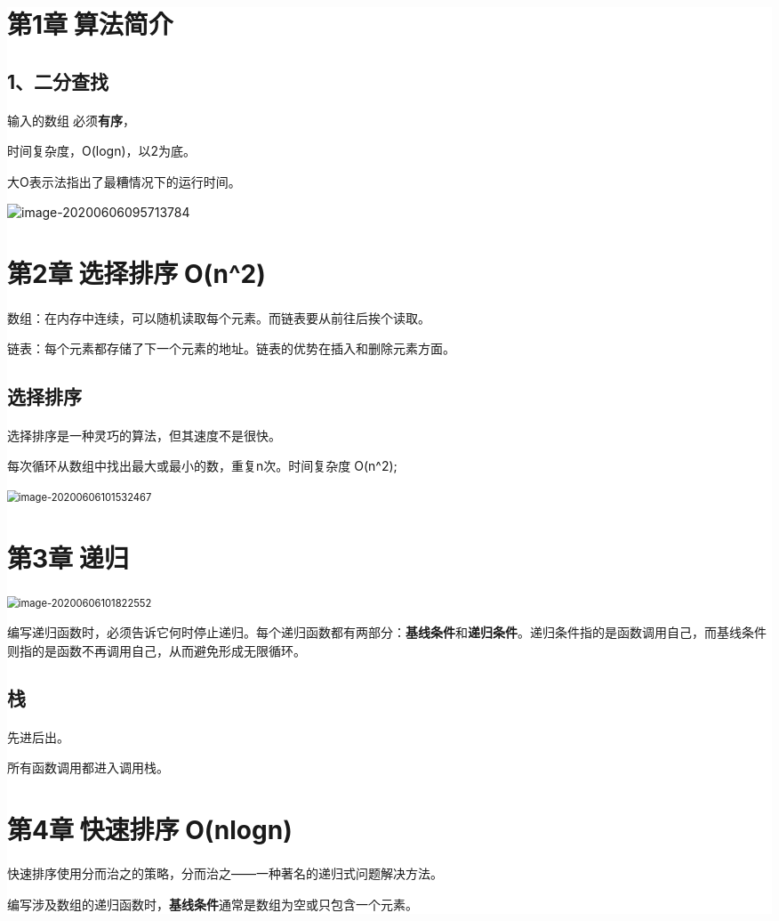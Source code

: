 # 第1章 算法简介

## 1、二分查找

输入的数组 必须**有序**，

时间复杂度，O(logn)，以2为底。

大O表示法指出了最糟情况下的运行时间。

![image-20200606095713784](C:\Users\hang_\AppData\Roaming\Typora\typora-user-images\image-20200606095713784.png)



# 第2章 选择排序 O(n^2)

数组：在内存中连续，可以随机读取每个元素。而链表要从前往后挨个读取。

链表：每个元素都存储了下一个元素的地址。链表的优势在插入和删除元素方面。



## 选择排序

选择排序是一种灵巧的算法，但其速度不是很快。

每次循环从数组中找出最大或最小的数，重复n次。时间复杂度 O(n^2);

<img src="C:\Users\hang_\AppData\Roaming\Typora\typora-user-images\image-20200606101532467.png" alt="image-20200606101532467" style="zoom: 80%;" />



# 第3章 递归

<img src="C:\Users\hang_\AppData\Roaming\Typora\typora-user-images\image-20200606101822552.png" alt="image-20200606101822552" style="zoom: 80%;" />

编写递归函数时，必须告诉它何时停止递归。每个递归函数都有两部分：**基线条件**和**递归条件**。递归条件指的是函数调用自己，而基线条件则指的是函数不再调用自己，从而避免形成无限循环。



## 栈

先进后出。

所有函数调用都进入调用栈。



# 第4章 快速排序 O(nlogn)

快速排序使用分而治之的策略，分而治之——一种著名的递归式问题解决方法。

编写涉及数组的递归函数时，**基线条件**通常是数组为空或只包含一个元素。
